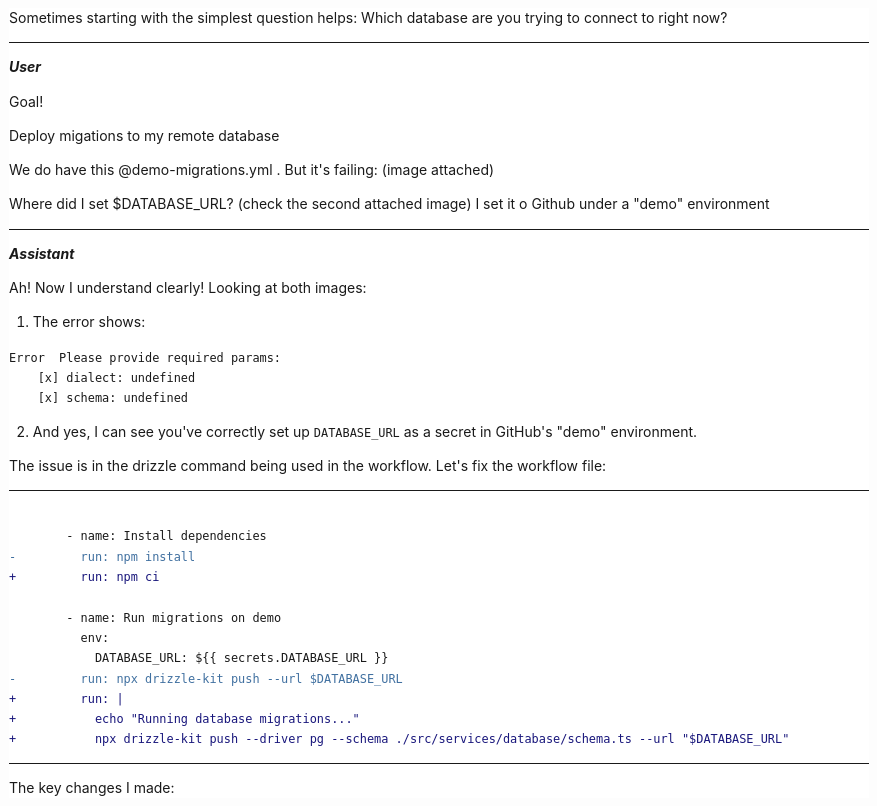 Sometimes starting with the simplest question helps: Which database are you trying to connect to right now?

---

_**User**_

Goal!

Deploy migations to my remote database

We do have this @demo-migrations.yml . But it's failing:
(image attached)

Where did I set $DATABASE_URL?
(check the second attached image) I set it o Github under a "demo" environment

---

_**Assistant**_

Ah! Now I understand clearly! Looking at both images:

1. The error shows:

```
Error  Please provide required params:
    [x] dialect: undefined
    [x] schema: undefined
```

2. And yes, I can see you've correctly set up `DATABASE_URL` as a secret in GitHub's "demo" environment.

The issue is in the drizzle command being used in the workflow. Let's fix the workflow file:

---

```diff

        - name: Install dependencies
-         run: npm install
+         run: npm ci

        - name: Run migrations on demo
          env:
            DATABASE_URL: ${{ secrets.DATABASE_URL }}
-         run: npx drizzle-kit push --url $DATABASE_URL
+         run: |
+           echo "Running database migrations..."
+           npx drizzle-kit push --driver pg --schema ./src/services/database/schema.ts --url "$DATABASE_URL"

```

---

The key changes I made:
